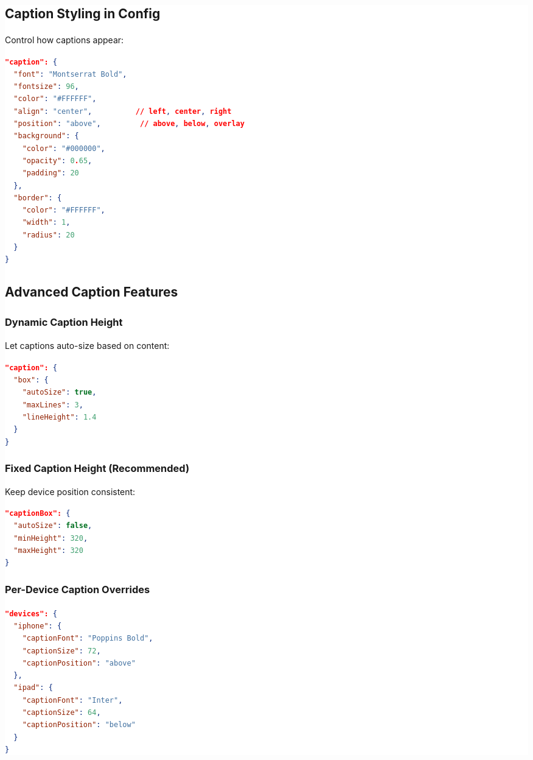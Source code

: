 ## Caption Styling in Config

Control how captions appear:
```json
"caption": {
  "font": "Montserrat Bold",
  "fontsize": 96,
  "color": "#FFFFFF",
  "align": "center",          // left, center, right
  "position": "above",         // above, below, overlay
  "background": {
    "color": "#000000",
    "opacity": 0.65,
    "padding": 20
  },
  "border": {
    "color": "#FFFFFF",
    "width": 1,
    "radius": 20
  }
}
```

## Advanced Caption Features

### Dynamic Caption Height
Let captions auto-size based on content:
```json
"caption": {
  "box": {
    "autoSize": true,
    "maxLines": 3,
    "lineHeight": 1.4
  }
}
```

### Fixed Caption Height (Recommended)
Keep device position consistent:
```json
"captionBox": {
  "autoSize": false,
  "minHeight": 320,
  "maxHeight": 320
}
```

### Per-Device Caption Overrides
```json
"devices": {
  "iphone": {
    "captionFont": "Poppins Bold",
    "captionSize": 72,
    "captionPosition": "above"
  },
  "ipad": {
    "captionFont": "Inter",
    "captionSize": 64,
    "captionPosition": "below"
  }
}
```
